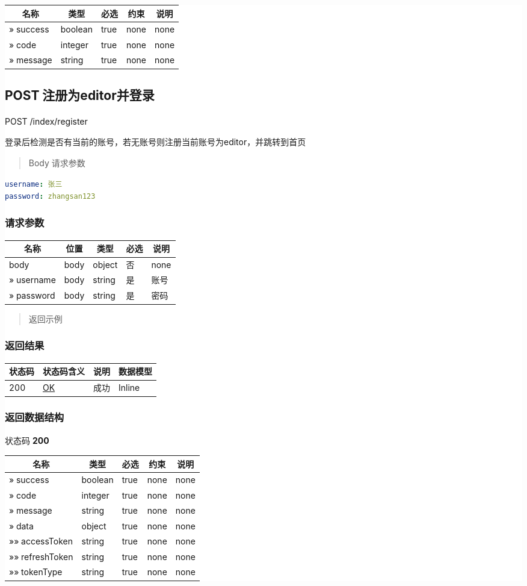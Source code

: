 |名称|类型|必选|约束|说明|
|---|---|---|---|---|
|» success|boolean|true|none|none|
|» code|integer|true|none|none|
|» message|string|true|none|none|

## POST 注册为editor并登录

POST /index/register

登录后检测是否有当前的账号，若无账号则注册当前账号为editor，并跳转到首页

> Body 请求参数

```yaml
username: 张三
password: zhangsan123

```

### 请求参数

|名称|位置|类型|必选|说明|
|---|---|---|---|---|
|body|body|object| 否 |none|
|» username|body|string| 是 |账号|
|» password|body|string| 是 |密码|

> 返回示例

### 返回结果

|状态码|状态码含义|说明|数据模型|
|---|---|---|---|
|200|[OK](https://tools.ietf.org/html/rfc7231#section-6.3.1)|成功|Inline|

### 返回数据结构

状态码 **200**

|名称|类型|必选|约束|说明|
|---|---|---|---|---|
|» success|boolean|true|none|none|
|» code|integer|true|none|none|
|» message|string|true|none|none|
|» data|object|true|none|none|
|»» accessToken|string|true|none|none|
|»» refreshToken|string|true|none|none|
|»» tokenType|string|true|none|none|
